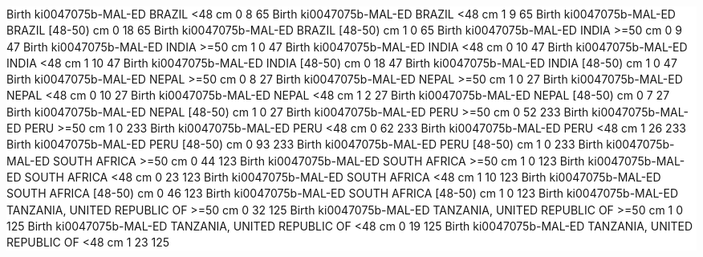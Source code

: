 Birth       ki0047075b-MAL-ED          BRAZIL                         <48 cm              0        8      65
Birth       ki0047075b-MAL-ED          BRAZIL                         <48 cm              1        9      65
Birth       ki0047075b-MAL-ED          BRAZIL                         [48-50) cm          0       18      65
Birth       ki0047075b-MAL-ED          BRAZIL                         [48-50) cm          1        0      65
Birth       ki0047075b-MAL-ED          INDIA                          >=50 cm             0        9      47
Birth       ki0047075b-MAL-ED          INDIA                          >=50 cm             1        0      47
Birth       ki0047075b-MAL-ED          INDIA                          <48 cm              0       10      47
Birth       ki0047075b-MAL-ED          INDIA                          <48 cm              1       10      47
Birth       ki0047075b-MAL-ED          INDIA                          [48-50) cm          0       18      47
Birth       ki0047075b-MAL-ED          INDIA                          [48-50) cm          1        0      47
Birth       ki0047075b-MAL-ED          NEPAL                          >=50 cm             0        8      27
Birth       ki0047075b-MAL-ED          NEPAL                          >=50 cm             1        0      27
Birth       ki0047075b-MAL-ED          NEPAL                          <48 cm              0       10      27
Birth       ki0047075b-MAL-ED          NEPAL                          <48 cm              1        2      27
Birth       ki0047075b-MAL-ED          NEPAL                          [48-50) cm          0        7      27
Birth       ki0047075b-MAL-ED          NEPAL                          [48-50) cm          1        0      27
Birth       ki0047075b-MAL-ED          PERU                           >=50 cm             0       52     233
Birth       ki0047075b-MAL-ED          PERU                           >=50 cm             1        0     233
Birth       ki0047075b-MAL-ED          PERU                           <48 cm              0       62     233
Birth       ki0047075b-MAL-ED          PERU                           <48 cm              1       26     233
Birth       ki0047075b-MAL-ED          PERU                           [48-50) cm          0       93     233
Birth       ki0047075b-MAL-ED          PERU                           [48-50) cm          1        0     233
Birth       ki0047075b-MAL-ED          SOUTH AFRICA                   >=50 cm             0       44     123
Birth       ki0047075b-MAL-ED          SOUTH AFRICA                   >=50 cm             1        0     123
Birth       ki0047075b-MAL-ED          SOUTH AFRICA                   <48 cm              0       23     123
Birth       ki0047075b-MAL-ED          SOUTH AFRICA                   <48 cm              1       10     123
Birth       ki0047075b-MAL-ED          SOUTH AFRICA                   [48-50) cm          0       46     123
Birth       ki0047075b-MAL-ED          SOUTH AFRICA                   [48-50) cm          1        0     123
Birth       ki0047075b-MAL-ED          TANZANIA, UNITED REPUBLIC OF   >=50 cm             0       32     125
Birth       ki0047075b-MAL-ED          TANZANIA, UNITED REPUBLIC OF   >=50 cm             1        0     125
Birth       ki0047075b-MAL-ED          TANZANIA, UNITED REPUBLIC OF   <48 cm              0       19     125
Birth       ki0047075b-MAL-ED          TANZANIA, UNITED REPUBLIC OF   <48 cm              1       23     125